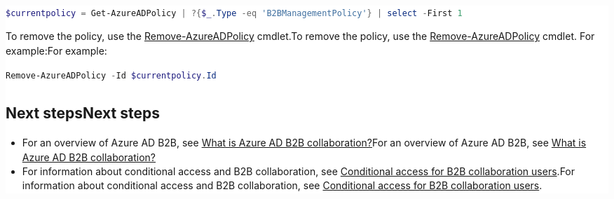 ````powershell
$currentpolicy = Get-AzureADPolicy | ?{$_.Type -eq 'B2BManagementPolicy'} | select -First 1 
````

<span data-ttu-id="da872-173">To remove the policy, use the [Remove-AzureADPolicy](https://docs.microsoft.com/powershell/module/azuread/remove-azureadpolicy?view=azureadps-2.0-preview) cmdlet.</span><span class="sxs-lookup"><span data-stu-id="da872-173">To remove the policy, use the [Remove-AzureADPolicy](https://docs.microsoft.com/powershell/module/azuread/remove-azureadpolicy?view=azureadps-2.0-preview) cmdlet.</span></span> <span data-ttu-id="da872-174">For example:</span><span class="sxs-lookup"><span data-stu-id="da872-174">For example:</span></span>

````powershell
Remove-AzureADPolicy -Id $currentpolicy.Id 
````

## <a name="next-steps"></a><span data-ttu-id="da872-175">Next steps</span><span class="sxs-lookup"><span data-stu-id="da872-175">Next steps</span></span>

- <span data-ttu-id="da872-176">For an overview of Azure AD B2B, see [What is Azure AD B2B collaboration?](what-is-b2b.md)</span><span class="sxs-lookup"><span data-stu-id="da872-176">For an overview of Azure AD B2B, see [What is Azure AD B2B collaboration?](what-is-b2b.md)</span></span>
- <span data-ttu-id="da872-177">For information about conditional access and B2B collaboration, see [Conditional access for B2B collaboration users](conditional-access.md).</span><span class="sxs-lookup"><span data-stu-id="da872-177">For information about conditional access and B2B collaboration, see [Conditional access for B2B collaboration users](conditional-access.md).</span></span>



